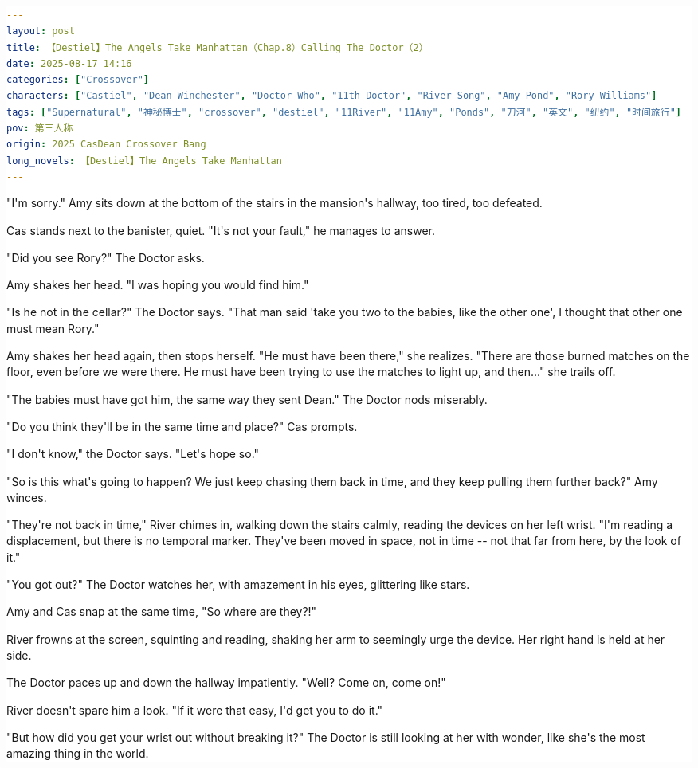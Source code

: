 ```yaml
---
layout: post
title: 【Destiel】The Angels Take Manhattan（Chap.8）Calling The Doctor（2）
date: 2025-08-17 14:16
categories: ["Crossover"]
characters: ["Castiel", "Dean Winchester", "Doctor Who", "11th Doctor", "River Song", "Amy Pond", "Rory Williams"]
tags: ["Supernatural", "神秘博士", "crossover", "destiel", "11River", "11Amy", "Ponds", "刀河", "英文", "纽约", "时间旅行"]
pov: 第三人称
origin: 2025 CasDean Crossover Bang
long_novels: 【Destiel】The Angels Take Manhattan
---
```


"I'm sorry." Amy sits down at the bottom of the stairs in the mansion's hallway, too tired, too defeated.

Cas stands next to the banister, quiet. "It's not your fault," he manages to answer.

"Did you see Rory?" The Doctor asks.

Amy shakes her head. "I was hoping you would find him."

"Is he not in the cellar?" The Doctor says. "That man said 'take you two to the babies, like the other one', I thought that other one must mean Rory."

Amy shakes her head again, then stops herself. "He must have been there," she realizes. "There are those burned matches on the floor, even before we were there. He must have been trying to use the matches to light up, and then..." she trails off.

"The babies must have got him, the same way they sent Dean." The Doctor nods miserably.

"Do you think they'll be in the same time and place?" Cas prompts.

"I don't know," the Doctor says. "Let's hope so."

"So is this what's going to happen? We just keep chasing them back in time, and they keep pulling them further back?" Amy winces.

"They're not back in time," River chimes in, walking down the stairs calmly, reading the devices on her left wrist. "I'm reading a displacement, but there is no temporal marker. They've been moved in space, not in time -- not that far from here, by the look of it."

"You got out?" The Doctor watches her, with amazement in his eyes, glittering like stars.

Amy and Cas snap at the same time, "So where are they?!"

River frowns at the screen, squinting and reading, shaking her arm to seemingly urge the device. Her right hand is held at her side.

The Doctor paces up and down the hallway impatiently. "Well? Come on, come on!"

River doesn't spare him a look. "If it were that easy, I'd get you to do it."

"But how did you get your wrist out without breaking it?" The Doctor is still looking at her with wonder, like she's the most amazing thing in the world.
